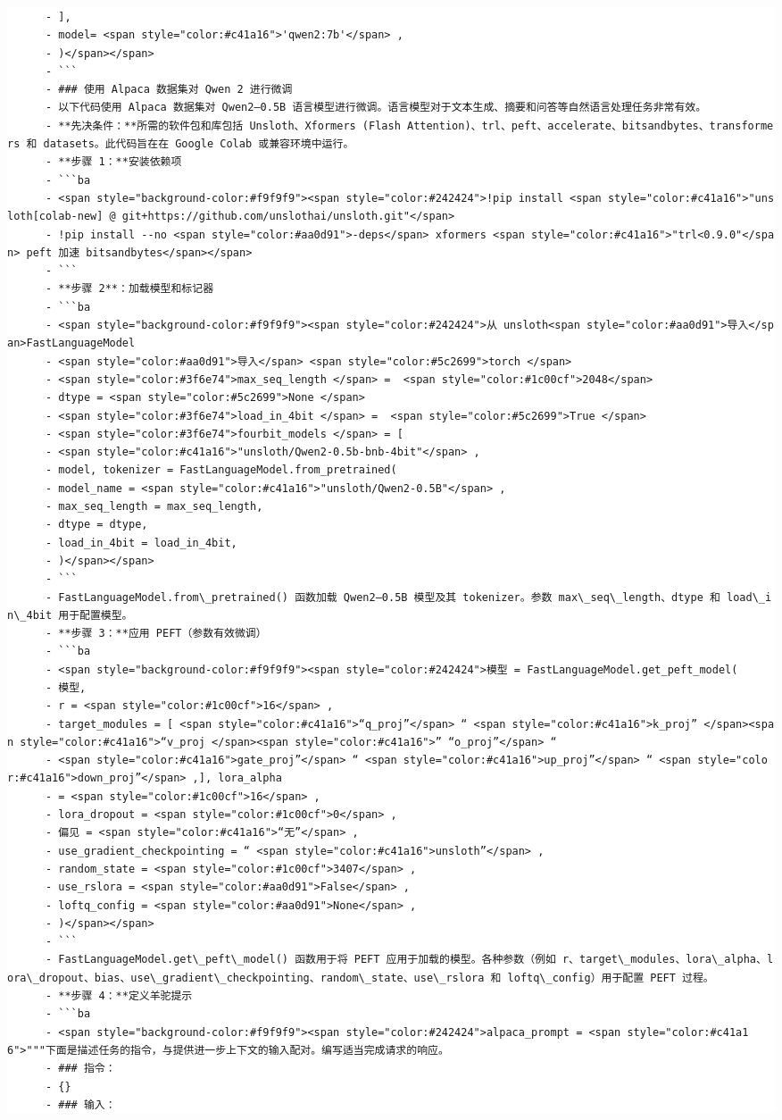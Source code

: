 		  - ],
		  - model= <span style="color:#c41a16">'qwen2:7b'</span> ,
		  - )</span></span>
		  - ```
		  - ### 使用 Alpaca 数据集对 Qwen 2 进行微调
		  - 以下代码使用 Alpaca 数据集对 Qwen2–0.5B 语言模型进行微调。语言模型对于文本生成、摘要和问答等自然语言处理任务非常有效。
		  - **先决条件：**所需的软件包和库包括 Unsloth、Xformers (Flash Attention)、trl、peft、accelerate、bitsandbytes、transformers 和 datasets。此代码旨在在 Google Colab 或兼容环境中运行。
		  - **步骤 1：**安装依赖项
		  - ```ba
		  - <span style="background-color:#f9f9f9"><span style="color:#242424">!pip install <span style="color:#c41a16">"unsloth[colab-new] @ git+https://github.com/unslothai/unsloth.git"</span>
		  - !pip install --no <span style="color:#aa0d91">-deps</span> xformers <span style="color:#c41a16">"trl<0.9.0"</span> peft 加速 bitsandbytes</span></span>
		  - ```
		  - **步骤 2**：加载模型和标记器
		  - ```ba
		  - <span style="background-color:#f9f9f9"><span style="color:#242424">从 unsloth<span style="color:#aa0d91">导入</span>FastLanguageModel
		  - <span style="color:#aa0d91">导入</span> <span style="color:#5c2699">torch </span>
		  - <span style="color:#3f6e74">max_seq_length </span> =  <span style="color:#1c00cf">2048</span>
		  - dtype = <span style="color:#5c2699">None </span>
		  - <span style="color:#3f6e74">load_in_4bit </span> =  <span style="color:#5c2699">True </span>
		  - <span style="color:#3f6e74">fourbit_models </span> = [
		  - <span style="color:#c41a16">"unsloth/Qwen2-0.5b-bnb-4bit"</span> ,
		  - model, tokenizer = FastLanguageModel.from_pretrained(
		  - model_name = <span style="color:#c41a16">"unsloth/Qwen2-0.5B"</span> ,
		  - max_seq_length = max_seq_length,
		  - dtype = dtype,
		  - load_in_4bit = load_in_4bit,
		  - )</span></span>
		  - ```
		  - FastLanguageModel.from\_pretrained() 函数加载 Qwen2–0.5B 模型及其 tokenizer。参数 max\_seq\_length、dtype 和 load\_in\_4bit 用于配置模型。
		  - **步骤 3：**应用 PEFT（参数有效微调）
		  - ```ba
		  - <span style="background-color:#f9f9f9"><span style="color:#242424">模型 = FastLanguageModel.get_peft_model(
		  - 模型,
		  - r = <span style="color:#1c00cf">16</span> ,
		  - target_modules = [ <span style="color:#c41a16">“q_proj”</span> “ <span style="color:#c41a16">k_proj” </span><span style="color:#c41a16">“v_proj </span><span style="color:#c41a16">” “o_proj”</span> “
		  - <span style="color:#c41a16">gate_proj”</span> “ <span style="color:#c41a16">up_proj”</span> “ <span style="color:#c41a16">down_proj”</span> ,], lora_alpha
		  - = <span style="color:#1c00cf">16</span> ,
		  - lora_dropout = <span style="color:#1c00cf">0</span> ,
		  - 偏见 = <span style="color:#c41a16">“无”</span> ,
		  - use_gradient_checkpointing = “ <span style="color:#c41a16">unsloth”</span> ,
		  - random_state = <span style="color:#1c00cf">3407</span> ,
		  - use_rslora = <span style="color:#aa0d91">False</span> ,
		  - loftq_config = <span style="color:#aa0d91">None</span> ,
		  - )</span></span>
		  - ```
		  - FastLanguageModel.get\_peft\_model() 函数用于将 PEFT 应用于加载的模型。各种参数（例如 r、target\_modules、lora\_alpha、lora\_dropout、bias、use\_gradient\_checkpointing、random\_state、use\_rslora 和 loftq\_config）用于配置 PEFT 过程。
		  - **步骤 4：**定义羊驼提示
		  - ```ba
		  - <span style="background-color:#f9f9f9"><span style="color:#242424">alpaca_prompt = <span style="color:#c41a16">"""下面是描述任务的指令，与提供进一步上下文的输入配对。编写适当完成请求的响应。
		  - ### 指令：
		  - {}
		  - ### 输入：